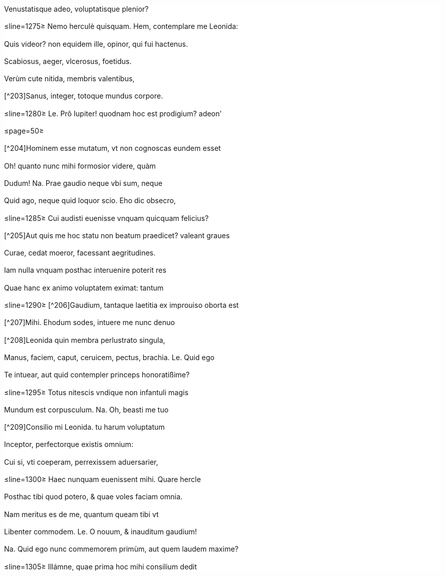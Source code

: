 Venustatisque adeo, voluptatisque plenior?

≤line=1275≥ Nemo herculè quisquam. Hem, contemplare me Leonida:

Quis videor? non equidem ille, opinor, qui fui hactenus.

Scabiosus, aeger, vlcerosus, foetidus.

Verùm cute nitida, membris valentibus,

[^203]Sanus, integer, totoque mundus corpore.

≤line=1280≥ Le. Prô Iupiter! quodnam hoc est prodigium? adeon’

≤page=50≥

[^204]Hominem esse mutatum, vt non cognoscas eundem esset

Oh! quanto nunc mihi formosior videre, quàm

Dudum! Na. Prae gaudio neque vbi sum, neque

Quid ago, neque quid loquor scio. Eho dic obsecro,

≤line=1285≥ Cui audisti euenisse vnquam quicquam felicius?

[^205]Aut quis me hoc statu non beatum praedicet? valeant graues

Curae, cedat moeror, facessant aegritudines.

Iam nulla vnquam posthac interuenire poterit res

Quae hanc ex animo voluptatem eximat: tantum

≤line=1290≥ [^206]Gaudium, tantaque laetitia ex improuiso oborta est

[^207]Mihi. Ehodum sodes, intuere me nunc denuo

[^208]Leonida quin membra perlustrato singula,

Manus, faciem, caput, ceruicem, pectus, brachia. Le. Quid ego

Te intuear, aut quid contempler princeps honoratißime?

≤line=1295≥ Totus nitescis vndique non infantuli magis

Mundum est corpusculum. Na. Oh, beasti me tuo

[^209]Consilio mi Leonida. tu harum voluptatum

Inceptor, perfectorque existis omnium:

Cui si, vti coeperam, perrexissem aduersarier,

≤line=1300≥ Haec nunquam euenissent mihi. Quare hercle

Posthac tibi quod potero, & quae voles faciam omnia.

Nam meritus es de me, quantum queam tibi vt

Libenter commodem. Le. O nouum, & inauditum gaudium!

Na. Quid ego nunc commemorem primùm, aut quem laudem maxime?

≤line=1305≥ Illámne, quae prima hoc mihi consilium dedit
